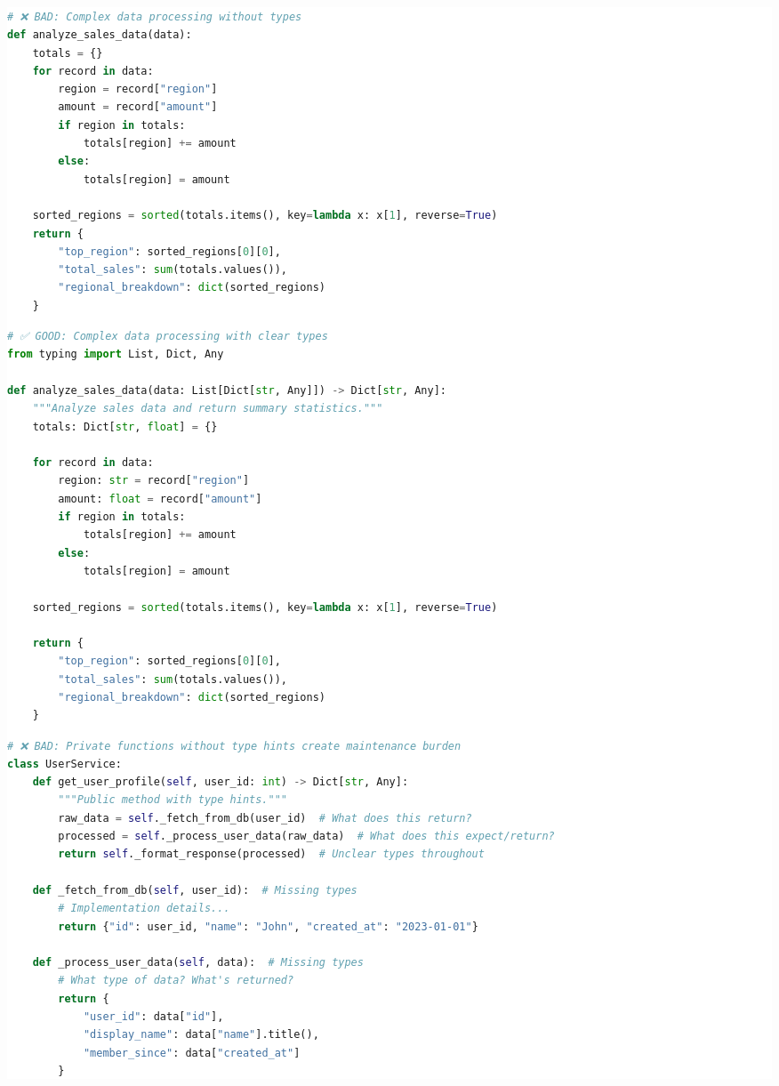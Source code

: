 ```python
# ❌ BAD: Complex data processing without types
def analyze_sales_data(data):
    totals = {}
    for record in data:
        region = record["region"]
        amount = record["amount"]
        if region in totals:
            totals[region] += amount
        else:
            totals[region] = amount

    sorted_regions = sorted(totals.items(), key=lambda x: x[1], reverse=True)
    return {
        "top_region": sorted_regions[0][0],
        "total_sales": sum(totals.values()),
        "regional_breakdown": dict(sorted_regions)
    }
```

```python
# ✅ GOOD: Complex data processing with clear types
from typing import List, Dict, Any

def analyze_sales_data(data: List[Dict[str, Any]]) -> Dict[str, Any]:
    """Analyze sales data and return summary statistics."""
    totals: Dict[str, float] = {}

    for record in data:
        region: str = record["region"]
        amount: float = record["amount"]
        if region in totals:
            totals[region] += amount
        else:
            totals[region] = amount

    sorted_regions = sorted(totals.items(), key=lambda x: x[1], reverse=True)

    return {
        "top_region": sorted_regions[0][0],
        "total_sales": sum(totals.values()),
        "regional_breakdown": dict(sorted_regions)
    }
```

```python
# ❌ BAD: Private functions without type hints create maintenance burden
class UserService:
    def get_user_profile(self, user_id: int) -> Dict[str, Any]:
        """Public method with type hints."""
        raw_data = self._fetch_from_db(user_id)  # What does this return?
        processed = self._process_user_data(raw_data)  # What does this expect/return?
        return self._format_response(processed)  # Unclear types throughout

    def _fetch_from_db(self, user_id):  # Missing types
        # Implementation details...
        return {"id": user_id, "name": "John", "created_at": "2023-01-01"}

    def _process_user_data(self, data):  # Missing types
        # What type of data? What's returned?
        return {
            "user_id": data["id"],
            "display_name": data["name"].title(),
            "member_since": data["created_at"]
        }
```